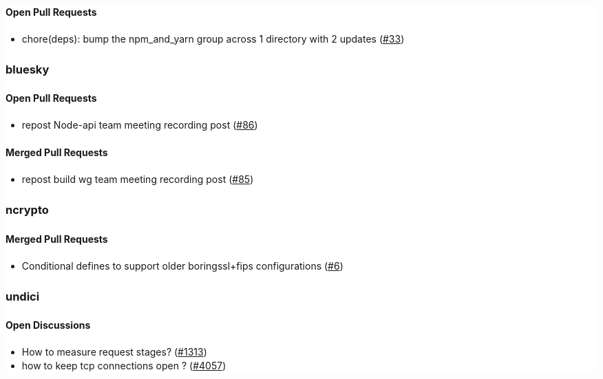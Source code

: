 #### Open Pull Requests

- chore(deps): bump the npm_and_yarn group across 1 directory with 2 updates ([#33](https://github.com/nodejs/userland-migrations/pull/33))

### bluesky

#### Open Pull Requests

- repost Node-api team meeting recording post ([#86](https://github.com/nodejs/bluesky/pull/86))

#### Merged Pull Requests

- repost build wg team meeting recording post ([#85](https://github.com/nodejs/bluesky/pull/85))

### ncrypto

#### Merged Pull Requests

- Conditional defines to support older boringssl+fips configurations ([#6](https://github.com/nodejs/ncrypto/pull/6))

### undici

#### Open Discussions

- How to measure request stages? ([#1313](https://github.com/nodejs/undici/discussions/1313))
- how to keep tcp connections open ? ([#4057](https://github.com/nodejs/undici/discussions/4057))